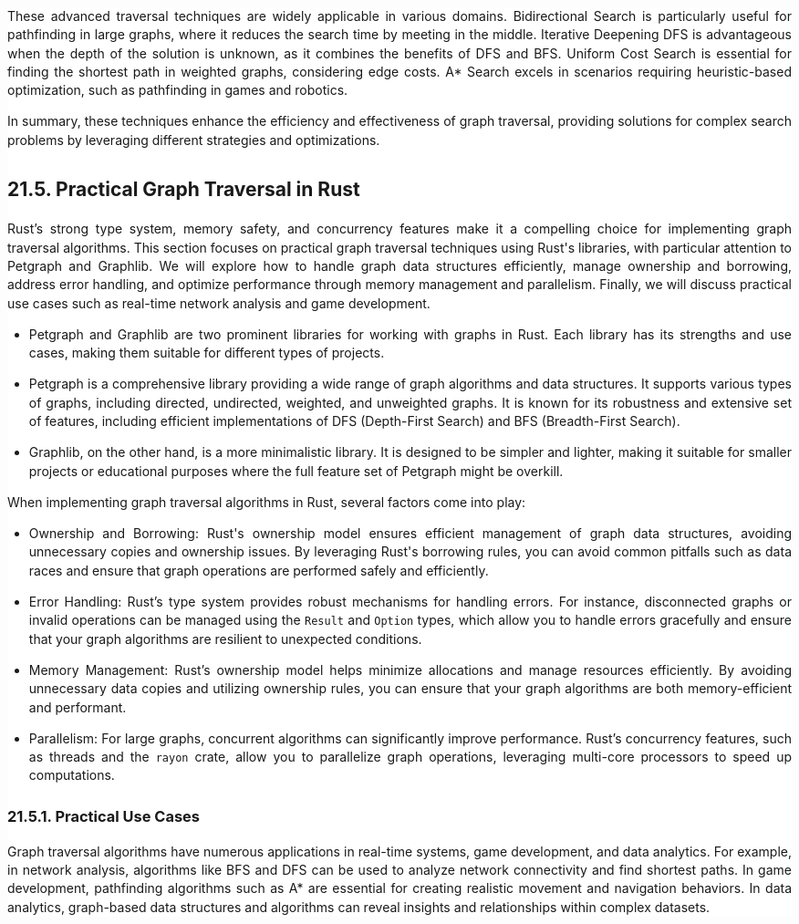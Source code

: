 <p style="text-align: justify;">
These advanced traversal techniques are widely applicable in various domains. Bidirectional Search is particularly useful for pathfinding in large graphs, where it reduces the search time by meeting in the middle. Iterative Deepening DFS is advantageous when the depth of the solution is unknown, as it combines the benefits of DFS and BFS. Uniform Cost Search is essential for finding the shortest path in weighted graphs, considering edge costs. A* Search excels in scenarios requiring heuristic-based optimization, such as pathfinding in games and robotics.
</p>

<p style="text-align: justify;">
In summary, these techniques enhance the efficiency and effectiveness of graph traversal, providing solutions for complex search problems by leveraging different strategies and optimizations.
</p>

## 21.5. Practical Graph Traversal in Rust
<p style="text-align: justify;">
Rust’s strong type system, memory safety, and concurrency features make it a compelling choice for implementing graph traversal algorithms. This section focuses on practical graph traversal techniques using Rust's libraries, with particular attention to Petgraph and Graphlib. We will explore how to handle graph data structures efficiently, manage ownership and borrowing, address error handling, and optimize performance through memory management and parallelism. Finally, we will discuss practical use cases such as real-time network analysis and game development.
</p>

- <p style="text-align: justify;">Petgraph and Graphlib are two prominent libraries for working with graphs in Rust. Each library has its strengths and use cases, making them suitable for different types of projects.</p>
- <p style="text-align: justify;">Petgraph is a comprehensive library providing a wide range of graph algorithms and data structures. It supports various types of graphs, including directed, undirected, weighted, and unweighted graphs. It is known for its robustness and extensive set of features, including efficient implementations of DFS (Depth-First Search) and BFS (Breadth-First Search).</p>
- <p style="text-align: justify;">Graphlib, on the other hand, is a more minimalistic library. It is designed to be simpler and lighter, making it suitable for smaller projects or educational purposes where the full feature set of Petgraph might be overkill.</p>
<p style="text-align: justify;">
When implementing graph traversal algorithms in Rust, several factors come into play:
</p>

- <p style="text-align: justify;">Ownership and Borrowing: Rust's ownership model ensures efficient management of graph data structures, avoiding unnecessary copies and ownership issues. By leveraging Rust's borrowing rules, you can avoid common pitfalls such as data races and ensure that graph operations are performed safely and efficiently.</p>
- <p style="text-align: justify;">Error Handling: Rust’s type system provides robust mechanisms for handling errors. For instance, disconnected graphs or invalid operations can be managed using the <code>Result</code> and <code>Option</code> types, which allow you to handle errors gracefully and ensure that your graph algorithms are resilient to unexpected conditions.</p>
- <p style="text-align: justify;">Memory Management: Rust’s ownership model helps minimize allocations and manage resources efficiently. By avoiding unnecessary data copies and utilizing ownership rules, you can ensure that your graph algorithms are both memory-efficient and performant.</p>
- <p style="text-align: justify;">Parallelism: For large graphs, concurrent algorithms can significantly improve performance. Rust’s concurrency features, such as threads and the <code>rayon</code> crate, allow you to parallelize graph operations, leveraging multi-core processors to speed up computations.</p>
### 21.5.1. Practical Use Cases
<p style="text-align: justify;">
Graph traversal algorithms have numerous applications in real-time systems, game development, and data analytics. For example, in network analysis, algorithms like BFS and DFS can be used to analyze network connectivity and find shortest paths. In game development, pathfinding algorithms such as A* are essential for creating realistic movement and navigation behaviors. In data analytics, graph-based data structures and algorithms can reveal insights and relationships within complex datasets.
</p>
